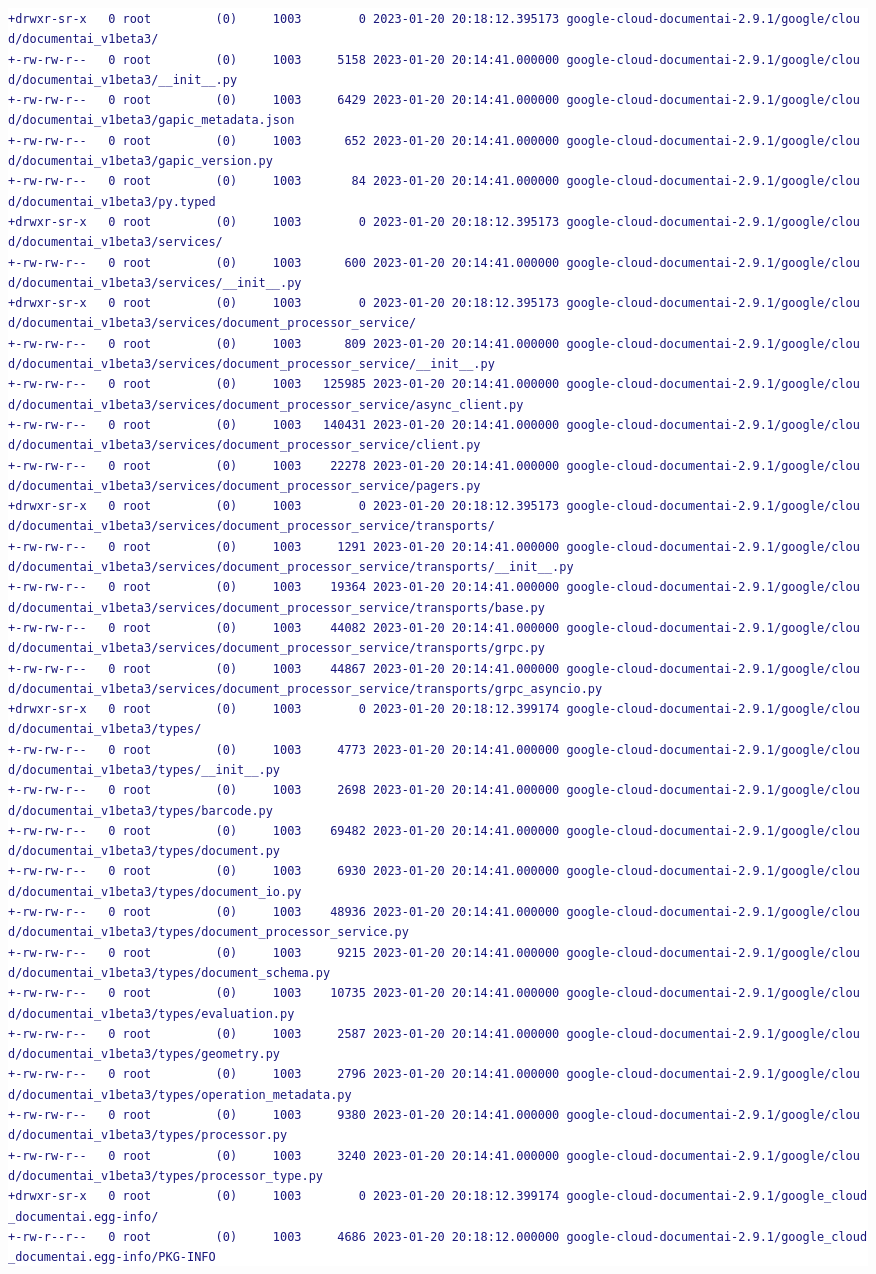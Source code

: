 ```diff
+drwxr-sr-x   0 root         (0)     1003        0 2023-01-20 20:18:12.395173 google-cloud-documentai-2.9.1/google/cloud/documentai_v1beta3/
+-rw-rw-r--   0 root         (0)     1003     5158 2023-01-20 20:14:41.000000 google-cloud-documentai-2.9.1/google/cloud/documentai_v1beta3/__init__.py
+-rw-rw-r--   0 root         (0)     1003     6429 2023-01-20 20:14:41.000000 google-cloud-documentai-2.9.1/google/cloud/documentai_v1beta3/gapic_metadata.json
+-rw-rw-r--   0 root         (0)     1003      652 2023-01-20 20:14:41.000000 google-cloud-documentai-2.9.1/google/cloud/documentai_v1beta3/gapic_version.py
+-rw-rw-r--   0 root         (0)     1003       84 2023-01-20 20:14:41.000000 google-cloud-documentai-2.9.1/google/cloud/documentai_v1beta3/py.typed
+drwxr-sr-x   0 root         (0)     1003        0 2023-01-20 20:18:12.395173 google-cloud-documentai-2.9.1/google/cloud/documentai_v1beta3/services/
+-rw-rw-r--   0 root         (0)     1003      600 2023-01-20 20:14:41.000000 google-cloud-documentai-2.9.1/google/cloud/documentai_v1beta3/services/__init__.py
+drwxr-sr-x   0 root         (0)     1003        0 2023-01-20 20:18:12.395173 google-cloud-documentai-2.9.1/google/cloud/documentai_v1beta3/services/document_processor_service/
+-rw-rw-r--   0 root         (0)     1003      809 2023-01-20 20:14:41.000000 google-cloud-documentai-2.9.1/google/cloud/documentai_v1beta3/services/document_processor_service/__init__.py
+-rw-rw-r--   0 root         (0)     1003   125985 2023-01-20 20:14:41.000000 google-cloud-documentai-2.9.1/google/cloud/documentai_v1beta3/services/document_processor_service/async_client.py
+-rw-rw-r--   0 root         (0)     1003   140431 2023-01-20 20:14:41.000000 google-cloud-documentai-2.9.1/google/cloud/documentai_v1beta3/services/document_processor_service/client.py
+-rw-rw-r--   0 root         (0)     1003    22278 2023-01-20 20:14:41.000000 google-cloud-documentai-2.9.1/google/cloud/documentai_v1beta3/services/document_processor_service/pagers.py
+drwxr-sr-x   0 root         (0)     1003        0 2023-01-20 20:18:12.395173 google-cloud-documentai-2.9.1/google/cloud/documentai_v1beta3/services/document_processor_service/transports/
+-rw-rw-r--   0 root         (0)     1003     1291 2023-01-20 20:14:41.000000 google-cloud-documentai-2.9.1/google/cloud/documentai_v1beta3/services/document_processor_service/transports/__init__.py
+-rw-rw-r--   0 root         (0)     1003    19364 2023-01-20 20:14:41.000000 google-cloud-documentai-2.9.1/google/cloud/documentai_v1beta3/services/document_processor_service/transports/base.py
+-rw-rw-r--   0 root         (0)     1003    44082 2023-01-20 20:14:41.000000 google-cloud-documentai-2.9.1/google/cloud/documentai_v1beta3/services/document_processor_service/transports/grpc.py
+-rw-rw-r--   0 root         (0)     1003    44867 2023-01-20 20:14:41.000000 google-cloud-documentai-2.9.1/google/cloud/documentai_v1beta3/services/document_processor_service/transports/grpc_asyncio.py
+drwxr-sr-x   0 root         (0)     1003        0 2023-01-20 20:18:12.399174 google-cloud-documentai-2.9.1/google/cloud/documentai_v1beta3/types/
+-rw-rw-r--   0 root         (0)     1003     4773 2023-01-20 20:14:41.000000 google-cloud-documentai-2.9.1/google/cloud/documentai_v1beta3/types/__init__.py
+-rw-rw-r--   0 root         (0)     1003     2698 2023-01-20 20:14:41.000000 google-cloud-documentai-2.9.1/google/cloud/documentai_v1beta3/types/barcode.py
+-rw-rw-r--   0 root         (0)     1003    69482 2023-01-20 20:14:41.000000 google-cloud-documentai-2.9.1/google/cloud/documentai_v1beta3/types/document.py
+-rw-rw-r--   0 root         (0)     1003     6930 2023-01-20 20:14:41.000000 google-cloud-documentai-2.9.1/google/cloud/documentai_v1beta3/types/document_io.py
+-rw-rw-r--   0 root         (0)     1003    48936 2023-01-20 20:14:41.000000 google-cloud-documentai-2.9.1/google/cloud/documentai_v1beta3/types/document_processor_service.py
+-rw-rw-r--   0 root         (0)     1003     9215 2023-01-20 20:14:41.000000 google-cloud-documentai-2.9.1/google/cloud/documentai_v1beta3/types/document_schema.py
+-rw-rw-r--   0 root         (0)     1003    10735 2023-01-20 20:14:41.000000 google-cloud-documentai-2.9.1/google/cloud/documentai_v1beta3/types/evaluation.py
+-rw-rw-r--   0 root         (0)     1003     2587 2023-01-20 20:14:41.000000 google-cloud-documentai-2.9.1/google/cloud/documentai_v1beta3/types/geometry.py
+-rw-rw-r--   0 root         (0)     1003     2796 2023-01-20 20:14:41.000000 google-cloud-documentai-2.9.1/google/cloud/documentai_v1beta3/types/operation_metadata.py
+-rw-rw-r--   0 root         (0)     1003     9380 2023-01-20 20:14:41.000000 google-cloud-documentai-2.9.1/google/cloud/documentai_v1beta3/types/processor.py
+-rw-rw-r--   0 root         (0)     1003     3240 2023-01-20 20:14:41.000000 google-cloud-documentai-2.9.1/google/cloud/documentai_v1beta3/types/processor_type.py
+drwxr-sr-x   0 root         (0)     1003        0 2023-01-20 20:18:12.399174 google-cloud-documentai-2.9.1/google_cloud_documentai.egg-info/
+-rw-r--r--   0 root         (0)     1003     4686 2023-01-20 20:18:12.000000 google-cloud-documentai-2.9.1/google_cloud_documentai.egg-info/PKG-INFO
```